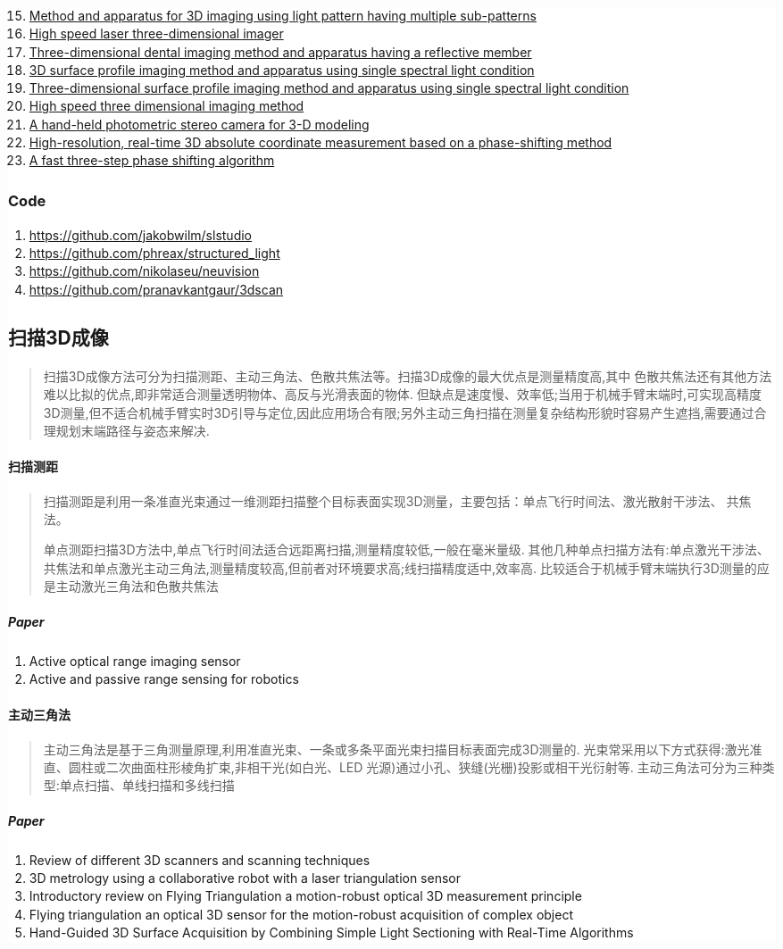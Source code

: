 15. [Method and apparatus for 3D imaging using light pattern having multiple sub-patterns  ](https://github.com/Tom-Hardy-3D-Vision-Workshop/awesome-3D-vision/blob/master)
16. [High speed laser three-dimensional imager  ](https://github.com/Tom-Hardy-3D-Vision-Workshop/awesome-3D-vision/blob/master)
17. [Three-dimensional dental imaging method and apparatus having a reflective member  ](https://github.com/Tom-Hardy-3D-Vision-Workshop/awesome-3D-vision/blob/master)
18. [3D surface profile imaging method and apparatus using single spectral light condition  ](https://github.com/Tom-Hardy-3D-Vision-Workshop/awesome-3D-vision/blob/master)
19. [Three-dimensional surface profile imaging method and apparatus using single spectral light condition](https://github.com/Tom-Hardy-3D-Vision-Workshop/awesome-3D-vision/blob/master)
20. [High speed three dimensional imaging method  ](https://github.com/Tom-Hardy-3D-Vision-Workshop/awesome-3D-vision/blob/master)
21. [A hand-held photometric stereo camera for 3-D modeling  ](https://github.com/Tom-Hardy-3D-Vision-Workshop/awesome-3D-vision/blob/master)
22. [High-resolution, real-time 3D absolute coordinate measurement based on a phase-shifting method  ](https://github.com/Tom-Hardy-3D-Vision-Workshop/awesome-3D-vision/blob/master)
23. [A fast three-step phase shifting algorithm  ](https://github.com/Tom-Hardy-3D-Vision-Workshop/awesome-3D-vision/blob/master)

### Code

1. https://github.com/jakobwilm/slstudio
2. https://github.com/phreax/structured_light
3. https://github.com/nikolaseu/neuvision
4. https://github.com/pranavkantgaur/3dscan

## 扫描3D成像

> 扫描3D成像方法可分为扫描测距、主动三角法、色散共焦法等。扫描3D成像的最大优点是测量精度高,其中 色散共焦法还有其他方法难以比拟的优点,即非常适合测量透明物体、高反与光滑表面的物体.  但缺点是速度慢、效率低;当用于机械手臂末端时,可实现高精度3D测量,但不适合机械手臂实时3D引导与定位,因此应用场合有限;另外主动三角扫描在测量复杂结构形貌时容易产生遮挡,需要通过合理规划末端路径与姿态来解决.

#### 扫描测距

> 扫描测距是利用一条准直光束通过一维测距扫描整个目标表面实现3D测量，主要包括：单点飞行时间法、激光散射干涉法、 共焦法。
>
> 单点测距扫描3D方法中,单点飞行时间法适合远距离扫描,测量精度较低,一般在毫米量级.  其他几种单点扫描方法有:单点激光干涉法、共焦法和单点激光主动三角法,测量精度较高,但前者对环境要求高;线扫描精度适中,效率高.  比较适合于机械手臂末端执行3D测量的应是主动激光三角法和色散共焦法

##### Paper

1. Active optical range imaging sensor
2. Active and passive range sensing for robotics

#### 主动三角法

> 主动三角法是基于三角测量原理,利用准直光束、一条或多条平面光束扫描目标表面完成3D测量的.  光束常采用以下方式获得:激光准直、圆柱或二次曲面柱形棱角扩束,非相干光(如白光、LED 光源)通过小孔、狭缝(光栅)投影或相干光衍射等.   主动三角法可分为三种类型:单点扫描、单线扫描和多线扫描

##### Paper

1. Review of different 3D scanners and scanning techniques
2. 3D metrology using a collaborative robot with a laser triangulation sensor
3. Introductory review on Flying Triangulation a motion-robust optical 3D measurement principle
4. Flying triangulation an optical 3D sensor for the motion-robust acquisition of complex object
5. Hand-Guided 3D Surface Acquisition by Combining Simple Light Sectioning with Real-Time Algorithms
